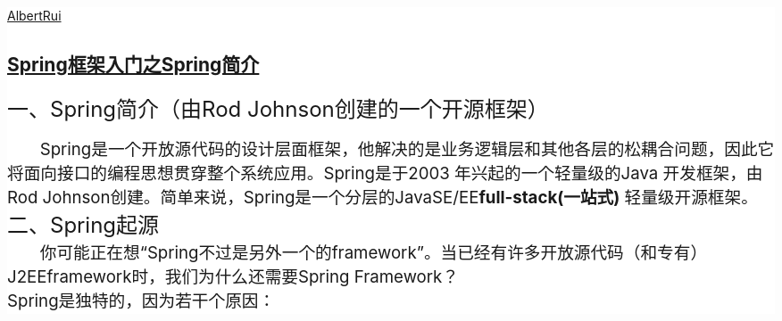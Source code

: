 
<!DOCTYPE html>
<html lang="zh-cn">
<head>
<meta charset="utf-8"/>
<meta name="viewport" content="width=device-width, initial-scale=1" />
<title>Spring框架入门之Spring简介 - AlbertRui - 博客园</title>
<link type="text/css" rel="stylesheet" href="/bundles/blog-common.css?v=ON3Mxdo4-HlSMqbNDBZXhFIcGLon3eZDvU8zBESgwkk1"/>
<link id="MainCss" type="text/css" rel="stylesheet" href="/skins/BOOK/bundle-BOOK.css?v=qzznqq7AzRkoka6GRibxinoTgveiXem5TPZDQ_eQWN41"/>
<link id="mobile-style" media="only screen and (max-width: 767px)" type="text/css" rel="stylesheet" href="/skins/BOOK/bundle-BOOK-mobile.css?v=2kvKmvRY2V7A8icv7UeoLCg33YxjDCYf0xhrzgD2C1k1"/>
<link title="RSS" type="application/rss+xml" rel="alternate" href="http://www.cnblogs.com/albertrui/rss"/>
<link title="RSD" type="application/rsd+xml" rel="EditURI" href="http://www.cnblogs.com/albertrui/rsd.xml"/>
<link type="application/wlwmanifest+xml" rel="wlwmanifest" href="http://www.cnblogs.com/albertrui/wlwmanifest.xml"/>
<script src="//common.cnblogs.com/scripts/jquery-2.2.0.min.js"></script>
<script type="text/javascript">var currentBlogApp = 'albertrui', cb_enable_mathjax=false;var isLogined=true;</script>
<script src="/bundles/blog-common.js?v=O-NTEmnhjbG7lSYLc3yeqkrVxfMJyY9iXf4xyjlKikw1" type="text/javascript"></script>
</head>
<body>
<a name="top"></a>

<script type="text/javascript">
	try {
		if (screen.availWidth > 1200) {
			document.getElementById("MainCss").href = '/Skins/BOOK/style2.css';
		}
	} catch (e) { }
</script>

<div id="header">
<div id="HeaderTitle">
<div id="Title">
<a id="Header1_HeaderTitle" class="headermaintitle" href="http://www.cnblogs.com/albertrui/">AlbertRui</a>
</div>
<div id="subTitle"></div>
</div>
</div>

<div id="main">
	
<div id="post_detail">
	<div class="post">
		<h2>
			<a id="cb_post_title_url" href="http://www.cnblogs.com/albertrui/p/8275678.html">Spring框架入门之Spring简介</a>
		</h2>
		<div id="cnblogs_post_body" class="blogpost-body"><p><span style="font-size: 18pt">一、Spring简介（由Rod Johnson创建的一个开源框架）</span></p>
<div class="lemma-summary">
<div class="para"><span style="font-size: 14pt">&nbsp;&nbsp;&nbsp;&nbsp;&nbsp;&nbsp; Spring是一个开放源代码的设计层面框架，他解决的是业务逻辑层和其他各层的松耦合问题，因此它将面向接口的编程思想贯穿整个系统应用。Spring是于2003 年兴起的一个轻量级的Java 开发框架，由Rod Johnson创建。简单来说，Spring是一个分层的JavaSE/EE<strong>full-stack(</strong><strong>一站式)</strong> 轻量级开源框架。</span></div>
<div class="para"><span style="font-size: 18pt">二、Spring起源</span></div>
<div class="para">
<div class="para"><span style="font-size: 14pt">&nbsp;&nbsp;&nbsp;&nbsp;&nbsp;&nbsp; 你可能正在想“Spring不过是另外一个的framework”。当已经有许多开放源代码（和专有）J2EEframework时，我们为什么还需要Spring Framework？</span></div>
<div class="para"><span style="font-size: 14pt">Spring是独特的，因为若干个原因：</span></div>
